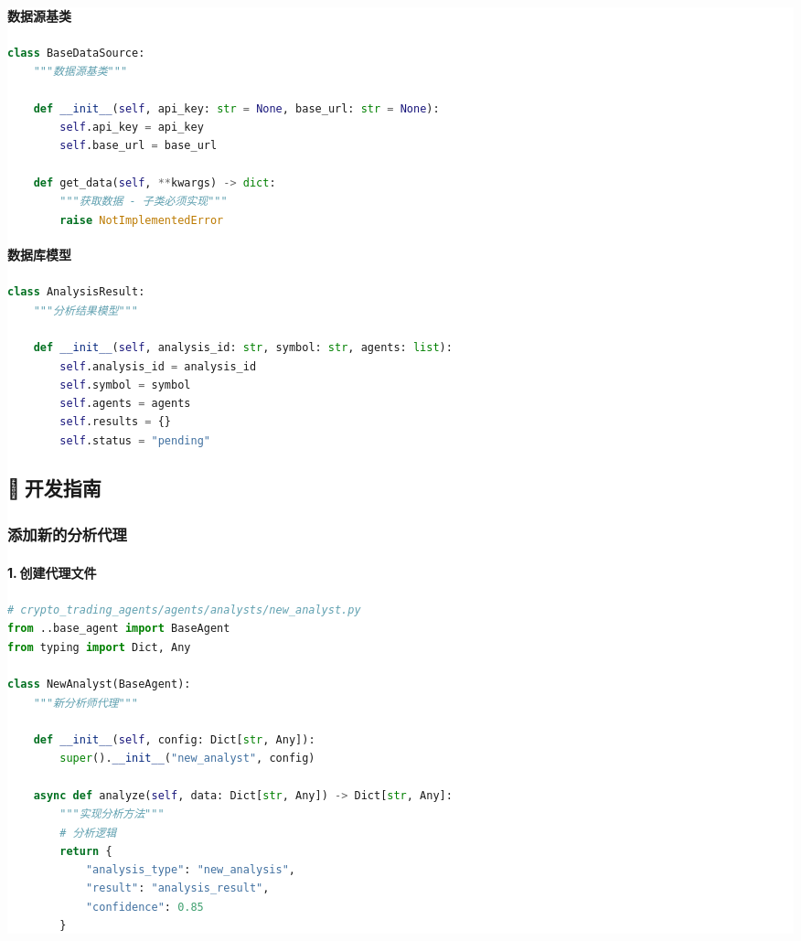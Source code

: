 #### 数据源基类
```python
class BaseDataSource:
    """数据源基类"""
    
    def __init__(self, api_key: str = None, base_url: str = None):
        self.api_key = api_key
        self.base_url = base_url
    
    def get_data(self, **kwargs) -> dict:
        """获取数据 - 子类必须实现"""
        raise NotImplementedError
```

#### 数据库模型
```python
class AnalysisResult:
    """分析结果模型"""
    
    def __init__(self, analysis_id: str, symbol: str, agents: list):
        self.analysis_id = analysis_id
        self.symbol = symbol
        self.agents = agents
        self.results = {}
        self.status = "pending"
```

## 🔧 开发指南

### 添加新的分析代理

#### 1. 创建代理文件
```python
# crypto_trading_agents/agents/analysts/new_analyst.py
from ..base_agent import BaseAgent
from typing import Dict, Any

class NewAnalyst(BaseAgent):
    """新分析师代理"""
    
    def __init__(self, config: Dict[str, Any]):
        super().__init__("new_analyst", config)
    
    async def analyze(self, data: Dict[str, Any]) -> Dict[str, Any]:
        """实现分析方法"""
        # 分析逻辑
        return {
            "analysis_type": "new_analysis",
            "result": "analysis_result",
            "confidence": 0.85
        }
```
